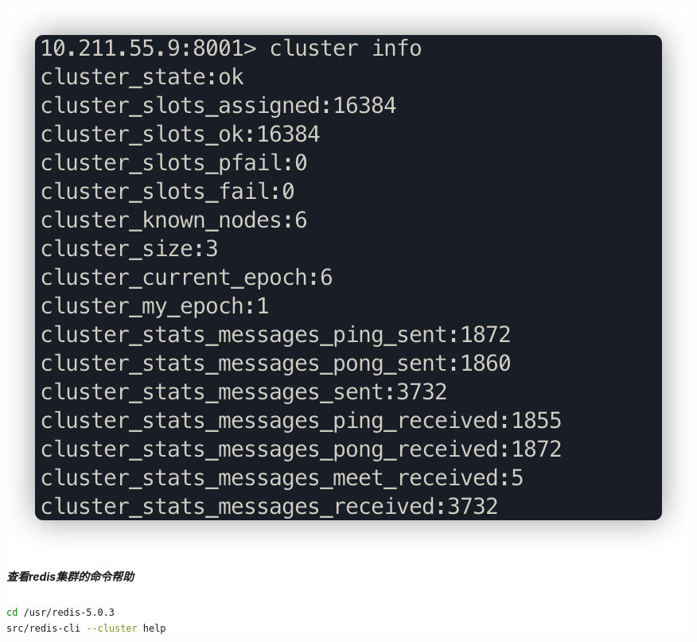 ![redis-cluster-info](../../source/images/ch-06/old/redis-cluster-info.png)

##### 查看redis集群的命令帮助

```bash
cd /usr/redis-5.0.3
src/redis-cli --cluster help
```
